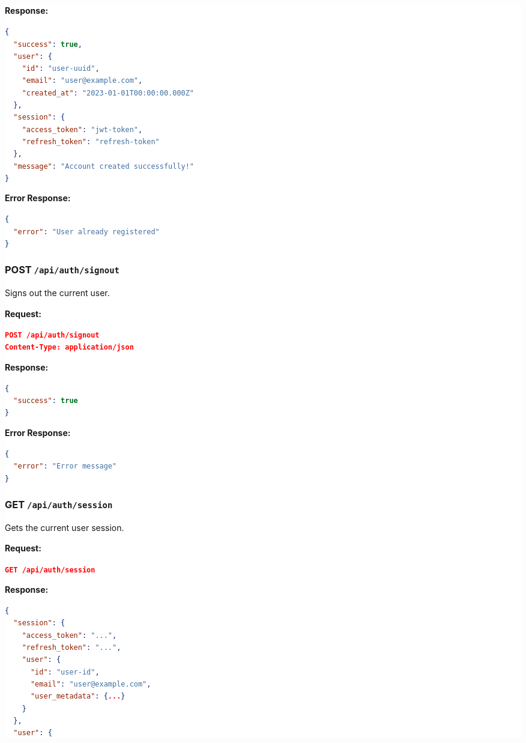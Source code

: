 **Response:**
```json
{
  "success": true,
  "user": {
    "id": "user-uuid",
    "email": "user@example.com",
    "created_at": "2023-01-01T00:00:00.000Z"
  },
  "session": {
    "access_token": "jwt-token",
    "refresh_token": "refresh-token"
  },
  "message": "Account created successfully!"
}
```

**Error Response:**
```json
{
  "error": "User already registered"
}
```

### POST `/api/auth/signout`
Signs out the current user.

**Request:**
```json
POST /api/auth/signout
Content-Type: application/json
```

**Response:**
```json
{
  "success": true
}
```

**Error Response:**
```json
{
  "error": "Error message"
}
```

### GET `/api/auth/session`
Gets the current user session.

**Request:**
```json
GET /api/auth/session
```

**Response:**
```json
{
  "session": {
    "access_token": "...",
    "refresh_token": "...",
    "user": {
      "id": "user-id",
      "email": "user@example.com",
      "user_metadata": {...}
    }
  },
  "user": {
```